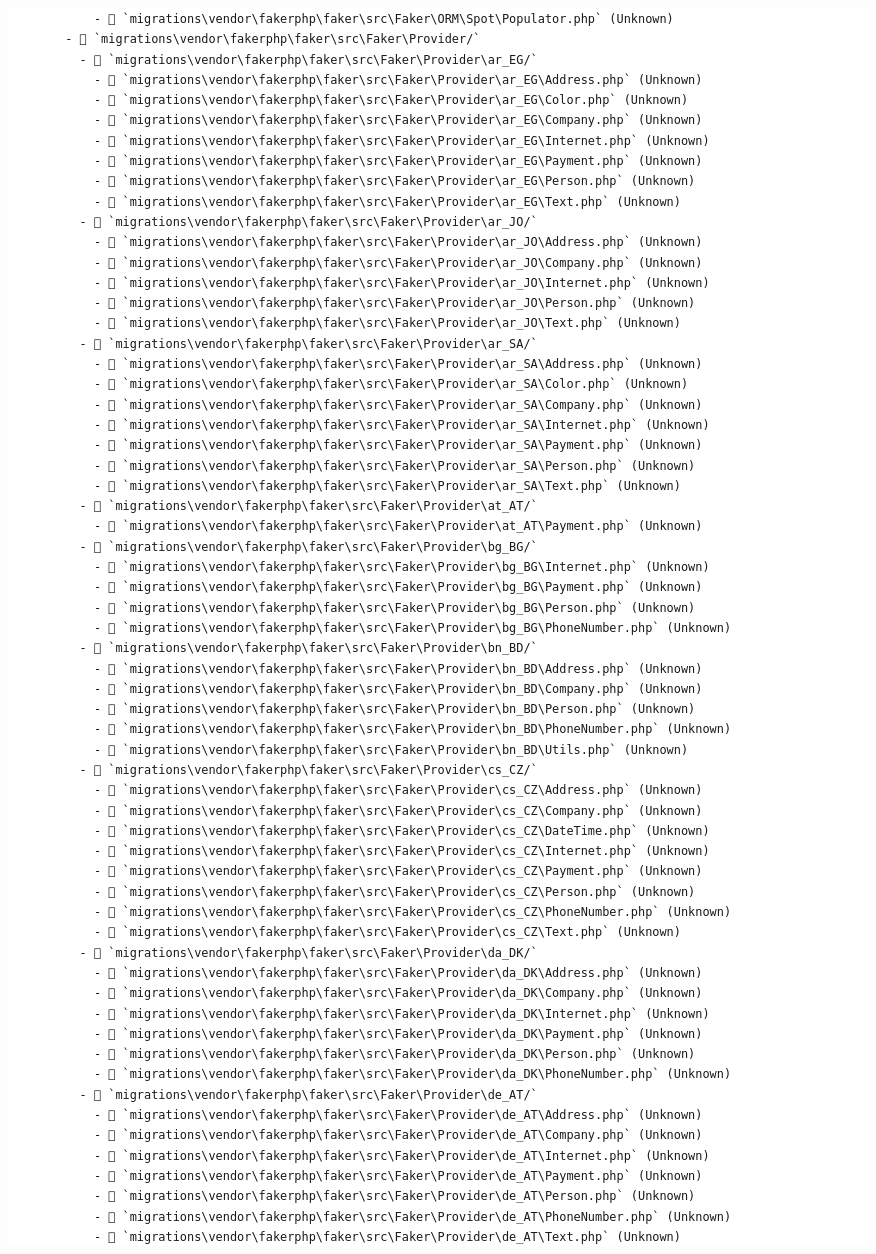                 - 📄 `migrations\vendor\fakerphp\faker\src\Faker\ORM\Spot\Populator.php` (Unknown)
            - 📁 `migrations\vendor\fakerphp\faker\src\Faker\Provider/`
              - 📁 `migrations\vendor\fakerphp\faker\src\Faker\Provider\ar_EG/`
                - 📄 `migrations\vendor\fakerphp\faker\src\Faker\Provider\ar_EG\Address.php` (Unknown)
                - 📄 `migrations\vendor\fakerphp\faker\src\Faker\Provider\ar_EG\Color.php` (Unknown)
                - 📄 `migrations\vendor\fakerphp\faker\src\Faker\Provider\ar_EG\Company.php` (Unknown)
                - 📄 `migrations\vendor\fakerphp\faker\src\Faker\Provider\ar_EG\Internet.php` (Unknown)
                - 📄 `migrations\vendor\fakerphp\faker\src\Faker\Provider\ar_EG\Payment.php` (Unknown)
                - 📄 `migrations\vendor\fakerphp\faker\src\Faker\Provider\ar_EG\Person.php` (Unknown)
                - 📄 `migrations\vendor\fakerphp\faker\src\Faker\Provider\ar_EG\Text.php` (Unknown)
              - 📁 `migrations\vendor\fakerphp\faker\src\Faker\Provider\ar_JO/`
                - 📄 `migrations\vendor\fakerphp\faker\src\Faker\Provider\ar_JO\Address.php` (Unknown)
                - 📄 `migrations\vendor\fakerphp\faker\src\Faker\Provider\ar_JO\Company.php` (Unknown)
                - 📄 `migrations\vendor\fakerphp\faker\src\Faker\Provider\ar_JO\Internet.php` (Unknown)
                - 📄 `migrations\vendor\fakerphp\faker\src\Faker\Provider\ar_JO\Person.php` (Unknown)
                - 📄 `migrations\vendor\fakerphp\faker\src\Faker\Provider\ar_JO\Text.php` (Unknown)
              - 📁 `migrations\vendor\fakerphp\faker\src\Faker\Provider\ar_SA/`
                - 📄 `migrations\vendor\fakerphp\faker\src\Faker\Provider\ar_SA\Address.php` (Unknown)
                - 📄 `migrations\vendor\fakerphp\faker\src\Faker\Provider\ar_SA\Color.php` (Unknown)
                - 📄 `migrations\vendor\fakerphp\faker\src\Faker\Provider\ar_SA\Company.php` (Unknown)
                - 📄 `migrations\vendor\fakerphp\faker\src\Faker\Provider\ar_SA\Internet.php` (Unknown)
                - 📄 `migrations\vendor\fakerphp\faker\src\Faker\Provider\ar_SA\Payment.php` (Unknown)
                - 📄 `migrations\vendor\fakerphp\faker\src\Faker\Provider\ar_SA\Person.php` (Unknown)
                - 📄 `migrations\vendor\fakerphp\faker\src\Faker\Provider\ar_SA\Text.php` (Unknown)
              - 📁 `migrations\vendor\fakerphp\faker\src\Faker\Provider\at_AT/`
                - 📄 `migrations\vendor\fakerphp\faker\src\Faker\Provider\at_AT\Payment.php` (Unknown)
              - 📁 `migrations\vendor\fakerphp\faker\src\Faker\Provider\bg_BG/`
                - 📄 `migrations\vendor\fakerphp\faker\src\Faker\Provider\bg_BG\Internet.php` (Unknown)
                - 📄 `migrations\vendor\fakerphp\faker\src\Faker\Provider\bg_BG\Payment.php` (Unknown)
                - 📄 `migrations\vendor\fakerphp\faker\src\Faker\Provider\bg_BG\Person.php` (Unknown)
                - 📄 `migrations\vendor\fakerphp\faker\src\Faker\Provider\bg_BG\PhoneNumber.php` (Unknown)
              - 📁 `migrations\vendor\fakerphp\faker\src\Faker\Provider\bn_BD/`
                - 📄 `migrations\vendor\fakerphp\faker\src\Faker\Provider\bn_BD\Address.php` (Unknown)
                - 📄 `migrations\vendor\fakerphp\faker\src\Faker\Provider\bn_BD\Company.php` (Unknown)
                - 📄 `migrations\vendor\fakerphp\faker\src\Faker\Provider\bn_BD\Person.php` (Unknown)
                - 📄 `migrations\vendor\fakerphp\faker\src\Faker\Provider\bn_BD\PhoneNumber.php` (Unknown)
                - 📄 `migrations\vendor\fakerphp\faker\src\Faker\Provider\bn_BD\Utils.php` (Unknown)
              - 📁 `migrations\vendor\fakerphp\faker\src\Faker\Provider\cs_CZ/`
                - 📄 `migrations\vendor\fakerphp\faker\src\Faker\Provider\cs_CZ\Address.php` (Unknown)
                - 📄 `migrations\vendor\fakerphp\faker\src\Faker\Provider\cs_CZ\Company.php` (Unknown)
                - 📄 `migrations\vendor\fakerphp\faker\src\Faker\Provider\cs_CZ\DateTime.php` (Unknown)
                - 📄 `migrations\vendor\fakerphp\faker\src\Faker\Provider\cs_CZ\Internet.php` (Unknown)
                - 📄 `migrations\vendor\fakerphp\faker\src\Faker\Provider\cs_CZ\Payment.php` (Unknown)
                - 📄 `migrations\vendor\fakerphp\faker\src\Faker\Provider\cs_CZ\Person.php` (Unknown)
                - 📄 `migrations\vendor\fakerphp\faker\src\Faker\Provider\cs_CZ\PhoneNumber.php` (Unknown)
                - 📄 `migrations\vendor\fakerphp\faker\src\Faker\Provider\cs_CZ\Text.php` (Unknown)
              - 📁 `migrations\vendor\fakerphp\faker\src\Faker\Provider\da_DK/`
                - 📄 `migrations\vendor\fakerphp\faker\src\Faker\Provider\da_DK\Address.php` (Unknown)
                - 📄 `migrations\vendor\fakerphp\faker\src\Faker\Provider\da_DK\Company.php` (Unknown)
                - 📄 `migrations\vendor\fakerphp\faker\src\Faker\Provider\da_DK\Internet.php` (Unknown)
                - 📄 `migrations\vendor\fakerphp\faker\src\Faker\Provider\da_DK\Payment.php` (Unknown)
                - 📄 `migrations\vendor\fakerphp\faker\src\Faker\Provider\da_DK\Person.php` (Unknown)
                - 📄 `migrations\vendor\fakerphp\faker\src\Faker\Provider\da_DK\PhoneNumber.php` (Unknown)
              - 📁 `migrations\vendor\fakerphp\faker\src\Faker\Provider\de_AT/`
                - 📄 `migrations\vendor\fakerphp\faker\src\Faker\Provider\de_AT\Address.php` (Unknown)
                - 📄 `migrations\vendor\fakerphp\faker\src\Faker\Provider\de_AT\Company.php` (Unknown)
                - 📄 `migrations\vendor\fakerphp\faker\src\Faker\Provider\de_AT\Internet.php` (Unknown)
                - 📄 `migrations\vendor\fakerphp\faker\src\Faker\Provider\de_AT\Payment.php` (Unknown)
                - 📄 `migrations\vendor\fakerphp\faker\src\Faker\Provider\de_AT\Person.php` (Unknown)
                - 📄 `migrations\vendor\fakerphp\faker\src\Faker\Provider\de_AT\PhoneNumber.php` (Unknown)
                - 📄 `migrations\vendor\fakerphp\faker\src\Faker\Provider\de_AT\Text.php` (Unknown)